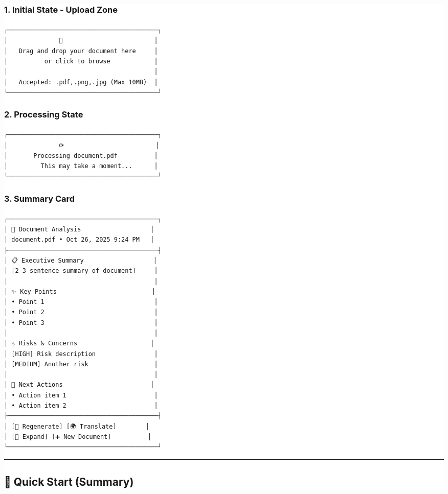 ### 1. Initial State - Upload Zone
```
┌─────────────────────────────────────────┐
│              📄                         │
│   Drag and drop your document here     │
│          or click to browse            │
│                                        │
│   Accepted: .pdf,.png,.jpg (Max 10MB)  │
└─────────────────────────────────────────┘
```

### 2. Processing State
```
┌─────────────────────────────────────────┐
│              ⟳                         │
│       Processing document.pdf          │
│         This may take a moment...      │
└─────────────────────────────────────────┘
```

### 3. Summary Card
```
┌─────────────────────────────────────────┐
│ 📄 Document Analysis                   │
│ document.pdf • Oct 26, 2025 9:24 PM   │
├─────────────────────────────────────────┤
│ 📋 Executive Summary                   │
│ [2-3 sentence summary of document]     │
│                                        │
│ ✨ Key Points                          │
│ • Point 1                              │
│ • Point 2                              │
│ • Point 3                              │
│                                        │
│ ⚠️ Risks & Concerns                    │
│ [HIGH] Risk description                │
│ [MEDIUM] Another risk                  │
│                                        │
│ 🎯 Next Actions                        │
│ • Action item 1                        │
│ • Action item 2                        │
├─────────────────────────────────────────┤
│ [🔄 Regenerate] [🌍 Translate]        │
│ [📝 Expand] [➕ New Document]          │
└─────────────────────────────────────────┘
```

---

## 🚀 Quick Start (Summary)
